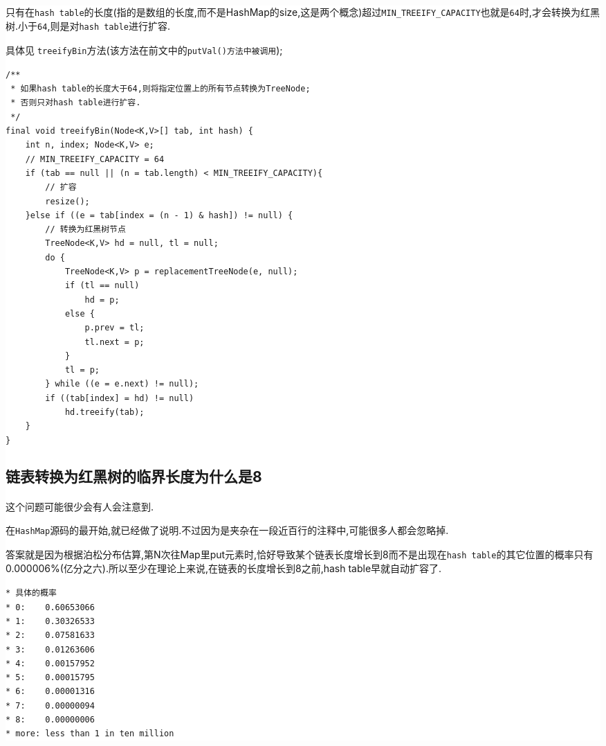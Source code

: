 只有在`hash table`的长度(指的是数组的长度,而不是HashMap的size,这是两个概念)超过`MIN_TREEIFY_CAPACITY`也就是`64`时,才会转换为红黑树.小于`64`,则是对`hash table`进行扩容.

具体见 `treeifyBin`方法(该方法在前文中的`putVal()方法中被调用`);
	
	/**
	 * 如果hash table的长度大于64,则将指定位置上的所有节点转换为TreeNode;
	 * 否则只对hash table进行扩容.
	 */
	final void treeifyBin(Node<K,V>[] tab, int hash) {
        int n, index; Node<K,V> e;
		// MIN_TREEIFY_CAPACITY = 64
        if (tab == null || (n = tab.length) < MIN_TREEIFY_CAPACITY){
			// 扩容
			resize();
		}else if ((e = tab[index = (n - 1) & hash]) != null) {
			// 转换为红黑树节点
            TreeNode<K,V> hd = null, tl = null;
            do {
                TreeNode<K,V> p = replacementTreeNode(e, null);
                if (tl == null)
                    hd = p;
                else {
                    p.prev = tl;
                    tl.next = p;
                }
                tl = p;
            } while ((e = e.next) != null);
            if ((tab[index] = hd) != null)
                hd.treeify(tab);
        }
    }

## 链表转换为红黑树的临界长度为什么是8

这个问题可能很少会有人会注意到.

在`HashMap`源码的最开始,就已经做了说明.不过因为是夹杂在一段近百行的注释中,可能很多人都会忽略掉.

答案就是因为根据泊松分布估算,第N次往Map里put元素时,恰好导致某个链表长度增长到8而不是出现在`hash table`的其它位置的概率只有0.000006%(亿分之六).所以至少在理论上来说,在链表的长度增长到8之前,hash table早就自动扩容了.

    * 具体的概率
    * 0:    0.60653066
    * 1:    0.30326533
    * 2:    0.07581633
    * 3:    0.01263606
    * 4:    0.00157952
    * 5:    0.00015795
    * 6:    0.00001316
    * 7:    0.00000094
    * 8:    0.00000006
    * more: less than 1 in ten million
